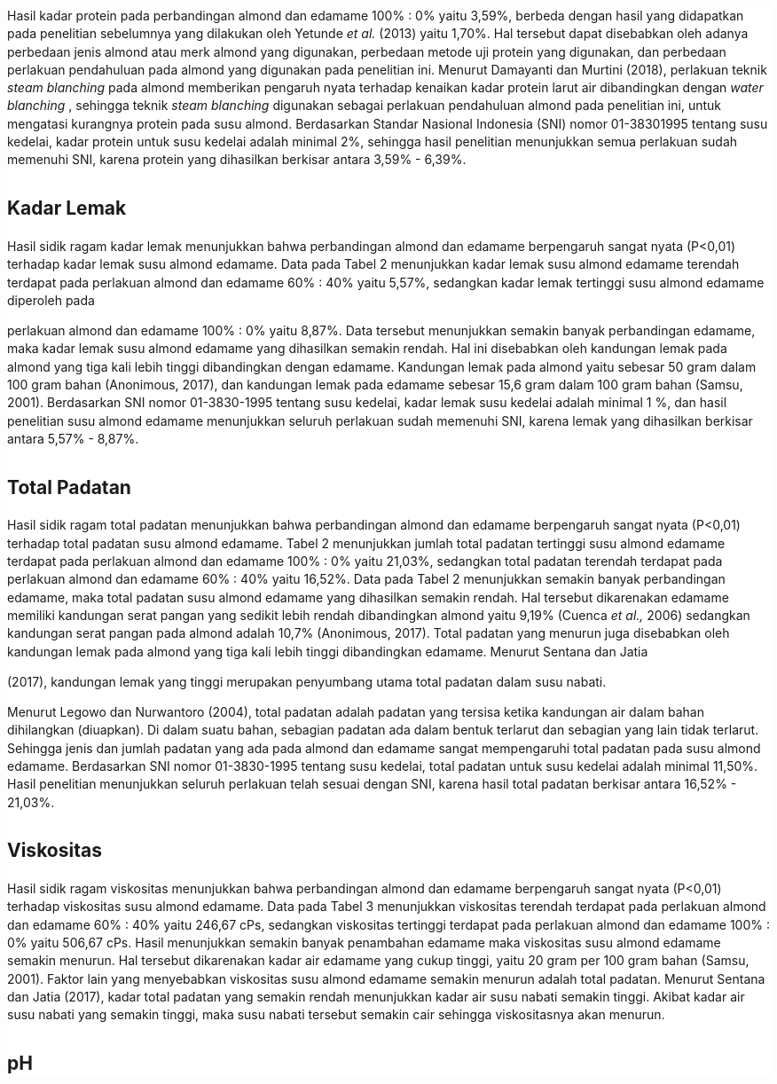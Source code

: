 <p><span class="font3">Hasil kadar protein pada perbandingan almond dan edamame 100% : 0% yaitu 3,59%, berbeda dengan hasil yang didapatkan pada penelitian sebelumnya yang dilakukan oleh Yetunde </span><span class="font3" style="font-style:italic;">et al.</span><span class="font3"> (2013) yaitu 1,70%. Hal tersebut dapat disebabkan oleh adanya perbedaan jenis almond atau merk almond yang digunakan, perbedaan metode uji protein yang digunakan, dan perbedaan perlakuan pendahuluan pada almond yang digunakan pada penelitian ini. Menurut Damayanti dan Murtini (2018), perlakuan teknik </span><span class="font3" style="font-style:italic;">steam blanching</span><span class="font3"> pada almond memberikan pengaruh nyata terhadap kenaikan kadar protein larut air dibandingkan dengan </span><span class="font3" style="font-style:italic;">water blanching</span><span class="font3"> , sehingga teknik </span><span class="font3" style="font-style:italic;">steam blanching</span><span class="font3"> digunakan sebagai perlakuan pendahuluan almond pada penelitian ini, untuk mengatasi kurangnya protein pada susu almond. Berdasarkan Standar Nasional Indonesia (SNI) nomor 01-38301995 tentang susu kedelai, kadar protein untuk susu kedelai adalah minimal 2%, sehingga hasil penelitian menunjukkan semua perlakuan sudah memenuhi SNI, karena protein yang dihasilkan berkisar antara 3,59% - 6,39%.</span></p>
<h2><a name="bookmark21"></a><span class="font3" style="font-weight:bold;"><a name="bookmark22"></a>Kadar Lemak</span></h2>
<p><span class="font3">Hasil sidik ragam kadar lemak menunjukkan bahwa perbandingan almond dan edamame berpengaruh sangat nyata (P&lt;0,01) terhadap kadar lemak susu almond edamame. Data pada Tabel 2 menunjukkan kadar lemak susu almond edamame terendah terdapat pada perlakuan almond dan edamame 60% : 40% yaitu 5,57%, sedangkan kadar lemak tertinggi susu almond edamame diperoleh pada</span></p>
<p><span class="font3">perlakuan almond dan edamame 100% : 0% yaitu 8,87%. Data tersebut menunjukkan semakin banyak perbandingan edamame, maka kadar lemak susu almond edamame yang dihasilkan semakin rendah. Hal ini disebabkan oleh kandungan lemak pada almond yang tiga kali lebih tinggi dibandingkan dengan edamame. Kandungan lemak pada almond yaitu sebesar 50 gram dalam 100 gram bahan (Anonimous, 2017), dan kandungan lemak pada edamame sebesar 15,6 gram dalam 100 gram bahan (Samsu, 2001). Berdasarkan SNI nomor 01-3830-1995 tentang susu kedelai, kadar lemak susu kedelai adalah minimal 1 %, dan hasil penelitian susu almond edamame menunjukkan seluruh perlakuan sudah memenuhi SNI, karena lemak yang dihasilkan berkisar antara 5,57% - 8,87%.</span></p>
<h2><a name="bookmark23"></a><span class="font3" style="font-weight:bold;"><a name="bookmark24"></a>Total Padatan</span></h2>
<p><span class="font3">Hasil sidik ragam total padatan menunjukkan bahwa perbandingan almond dan edamame berpengaruh sangat nyata (P&lt;0,01) terhadap total padatan susu almond edamame. Tabel 2 menunjukkan jumlah total padatan tertinggi susu almond edamame terdapat pada perlakuan almond dan edamame 100% : 0% yaitu 21,03%, sedangkan total padatan terendah terdapat pada perlakuan almond dan edamame 60% : 40% yaitu 16,52%. Data pada Tabel 2 menunjukkan semakin banyak perbandingan edamame, maka total padatan susu almond edamame yang dihasilkan semakin rendah. Hal tersebut dikarenakan edamame memiliki kandungan serat pangan yang sedikit lebih rendah dibandingkan almond yaitu 9,19% (Cuenca </span><span class="font3" style="font-style:italic;">et al.,</span><span class="font3"> 2006) sedangkan kandungan serat pangan pada almond adalah 10,7% (Anonimous, 2017). Total padatan yang menurun juga disebabkan oleh kandungan lemak pada almond yang tiga kali lebih tinggi dibandingkan edamame. Menurut Sentana dan Jatia</span></p>
<p><span class="font3">(2017), kandungan lemak yang tinggi merupakan penyumbang utama total padatan dalam susu nabati.</span></p>
<p><span class="font3">Menurut Legowo dan Nurwantoro (2004), total padatan adalah padatan yang tersisa ketika kandungan air dalam bahan dihilangkan (diuapkan). Di dalam suatu bahan, sebagian padatan ada dalam bentuk terlarut dan sebagian yang lain tidak terlarut. Sehingga jenis dan jumlah padatan yang ada pada almond dan edamame sangat mempengaruhi total padatan pada susu almond edamame. Berdasarkan SNI nomor 01-3830-1995 tentang susu kedelai, total padatan untuk susu kedelai adalah minimal 11,50%. Hasil penelitian menunjukkan seluruh perlakuan telah sesuai dengan SNI, karena hasil total padatan berkisar antara 16,52% - 21,03%.</span></p>
<h2><a name="bookmark25"></a><span class="font3" style="font-weight:bold;"><a name="bookmark26"></a>Viskositas</span></h2>
<p><span class="font3">Hasil sidik ragam viskositas menunjukkan bahwa perbandingan almond dan edamame berpengaruh sangat nyata (P&lt;0,01) terhadap viskositas susu almond edamame. Data pada Tabel 3 menunjukkan viskositas terendah terdapat pada perlakuan almond dan edamame 60% : 40% yaitu 246,67 cPs, sedangkan viskositas tertinggi terdapat pada perlakuan almond dan edamame 100% : 0% yaitu 506,67 cPs. Hasil menunjukkan semakin banyak penambahan edamame maka viskositas susu almond edamame semakin menurun. Hal tersebut dikarenakan kadar air edamame yang cukup tinggi, yaitu 20 gram per 100 gram bahan (Samsu, 2001). Faktor lain yang menyebabkan viskositas susu almond edamame semakin menurun adalah total padatan. Menurut Sentana dan Jatia (2017), kadar total padatan yang semakin rendah menunjukkan kadar air susu nabati semakin tinggi. Akibat kadar air susu nabati yang semakin tinggi, maka susu nabati tersebut semakin cair sehingga viskositasnya akan menurun.</span></p>
<h2><a name="bookmark27"></a><span class="font3" style="font-weight:bold;"><a name="bookmark28"></a>pH</span></h2>
